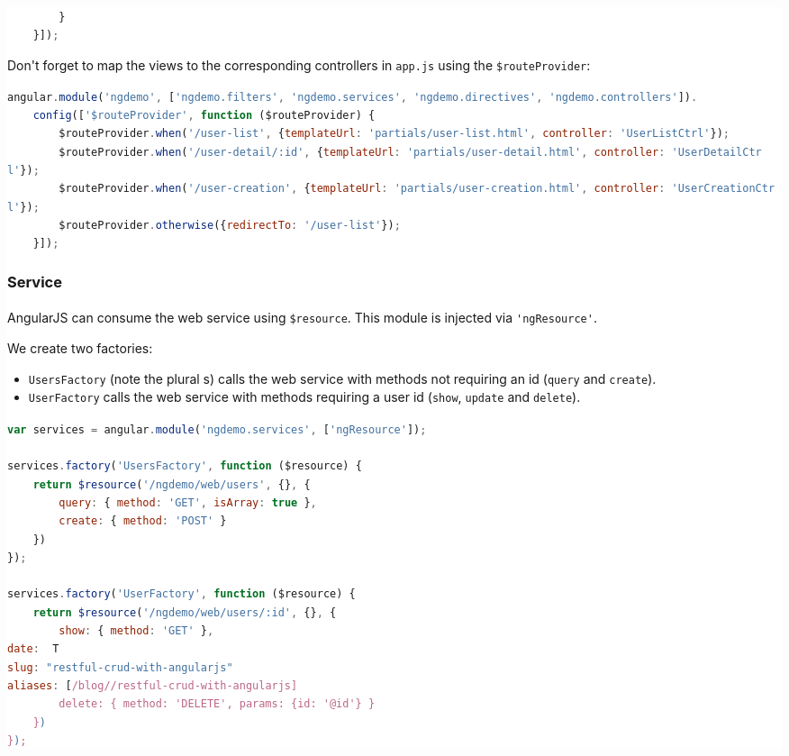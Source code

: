 ``` javascript controller.js
        }
    }]);    
```    

Don't forget to map the views to the corresponding controllers in `app.js` using the `$routeProvider`:

``` javascript app.js
angular.module('ngdemo', ['ngdemo.filters', 'ngdemo.services', 'ngdemo.directives', 'ngdemo.controllers']).
    config(['$routeProvider', function ($routeProvider) {
        $routeProvider.when('/user-list', {templateUrl: 'partials/user-list.html', controller: 'UserListCtrl'});
        $routeProvider.when('/user-detail/:id', {templateUrl: 'partials/user-detail.html', controller: 'UserDetailCtrl'});
        $routeProvider.when('/user-creation', {templateUrl: 'partials/user-creation.html', controller: 'UserCreationCtrl'});
        $routeProvider.otherwise({redirectTo: '/user-list'});
    }]);
```    

### Service

AngularJS can consume the web service using `$resource`. This module is injected via `'ngResource'`.

We create two factories: 

- `UsersFactory` (note the plural s) calls the web service with methods not requiring an id (`query` and `create`). 
- `UserFactory` calls the web service with methods requiring a user id (`show`, `update` and `delete`).


``` javascript services.js
var services = angular.module('ngdemo.services', ['ngResource']);

services.factory('UsersFactory', function ($resource) {
    return $resource('/ngdemo/web/users', {}, {
        query: { method: 'GET', isArray: true },
        create: { method: 'POST' }
    })
});

services.factory('UserFactory', function ($resource) {
    return $resource('/ngdemo/web/users/:id', {}, {
        show: { method: 'GET' },
date:  T
slug: "restful-crud-with-angularjs"
aliases: [/blog//restful-crud-with-angularjs]
        delete: { method: 'DELETE', params: {id: '@id'} }
    })
});
```
